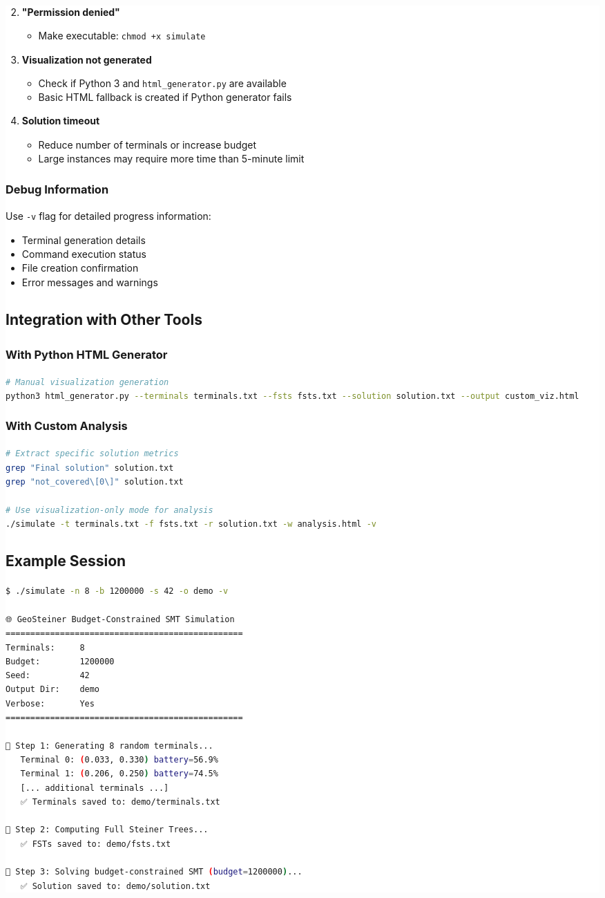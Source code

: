 2. **"Permission denied"**
   - Make executable: `chmod +x simulate`

3. **Visualization not generated**
   - Check if Python 3 and `html_generator.py` are available
   - Basic HTML fallback is created if Python generator fails

4. **Solution timeout**
   - Reduce number of terminals or increase budget
   - Large instances may require more time than 5-minute limit

### Debug Information

Use `-v` flag for detailed progress information:
- Terminal generation details
- Command execution status
- File creation confirmation
- Error messages and warnings

## Integration with Other Tools

### With Python HTML Generator
```bash
# Manual visualization generation
python3 html_generator.py --terminals terminals.txt --fsts fsts.txt --solution solution.txt --output custom_viz.html
```

### With Custom Analysis
```bash
# Extract specific solution metrics
grep "Final solution" solution.txt
grep "not_covered\[0\]" solution.txt

# Use visualization-only mode for analysis
./simulate -t terminals.txt -f fsts.txt -r solution.txt -w analysis.html -v
```

## Example Session

```bash
$ ./simulate -n 8 -b 1200000 -s 42 -o demo -v

🌐 GeoSteiner Budget-Constrained SMT Simulation
================================================
Terminals:     8
Budget:        1200000
Seed:          42
Output Dir:    demo
Verbose:       Yes
================================================

📍 Step 1: Generating 8 random terminals...
   Terminal 0: (0.033, 0.330) battery=56.9%
   Terminal 1: (0.206, 0.250) battery=74.5%
   [... additional terminals ...]
   ✅ Terminals saved to: demo/terminals.txt

🌳 Step 2: Computing Full Steiner Trees...
   ✅ FSTs saved to: demo/fsts.txt

🎯 Step 3: Solving budget-constrained SMT (budget=1200000)...
   ✅ Solution saved to: demo/solution.txt

```